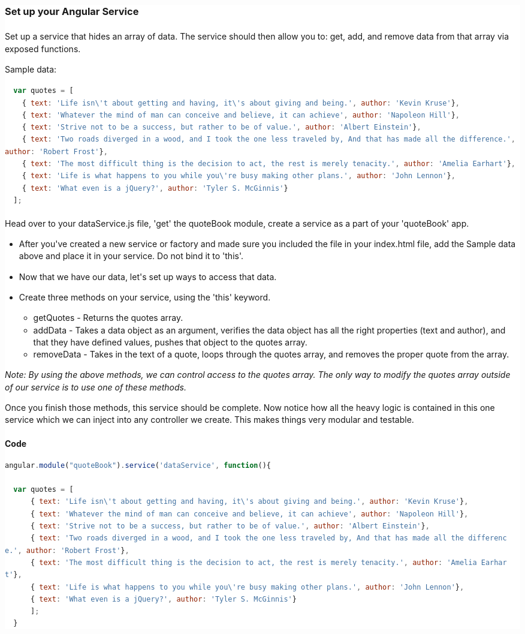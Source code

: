### Set up your Angular Service
####
Set up a service that hides an array of data.  The service should then allow you to: get, add, and remove data from that array via exposed functions.

Sample data:
```javascript
  var quotes = [
    { text: 'Life isn\'t about getting and having, it\'s about giving and being.', author: 'Kevin Kruse'},
    { text: 'Whatever the mind of man can conceive and believe, it can achieve', author: 'Napoleon Hill'},
    { text: 'Strive not to be a success, but rather to be of value.', author: 'Albert Einstein'},
    { text: 'Two roads diverged in a wood, and I took the one less traveled by, And that has made all the difference.', author: 'Robert Frost'},
    { text: 'The most difficult thing is the decision to act, the rest is merely tenacity.', author: 'Amelia Earhart'},
    { text: 'Life is what happens to you while you\'re busy making other plans.', author: 'John Lennon'},
    { text: 'What even is a jQuery?', author: 'Tyler S. McGinnis'}
  ];
```

####
 Head over to your dataService.js file, 'get' the quoteBook module, create a service as a part of your 'quoteBook' app.
* After you've created a new service or factory and made sure you included the file in your index.html file, add the Sample data above and place it in your service. Do not bind it to 'this'.



* Now that we have our data, let's set up ways to access that data.
* Create three methods on your service, using the 'this' keyword.
  - getQuotes - Returns the quotes array.
  - addData - Takes a data object as an argument, verifies the data object has all the right properties (text and author), and that they have defined values, pushes that object to the quotes array.
  - removeData - Takes in the text of a quote, loops through the quotes array, and removes the proper quote from the array.

*Note: By using the above methods, we can control access to the quotes array. The only way to modify the quotes array outside of our service is to use one of these methods.*

Once you finish those methods, this service should be complete. Now notice how all the heavy logic is contained in this one service which we can inject into any controller we create. This makes things very modular and testable.

####
__Code__

```javascript
angular.module("quoteBook").service('dataService', function(){

  var quotes = [
      { text: 'Life isn\'t about getting and having, it\'s about giving and being.', author: 'Kevin Kruse'},
      { text: 'Whatever the mind of man can conceive and believe, it can achieve', author: 'Napoleon Hill'},
      { text: 'Strive not to be a success, but rather to be of value.', author: 'Albert Einstein'},
      { text: 'Two roads diverged in a wood, and I took the one less traveled by, And that has made all the difference.', author: 'Robert Frost'},
      { text: 'The most difficult thing is the decision to act, the rest is merely tenacity.', author: 'Amelia Earhart'},
      { text: 'Life is what happens to you while you\'re busy making other plans.', author: 'John Lennon'},
      { text: 'What even is a jQuery?', author: 'Tyler S. McGinnis'}
      ];
  }
```